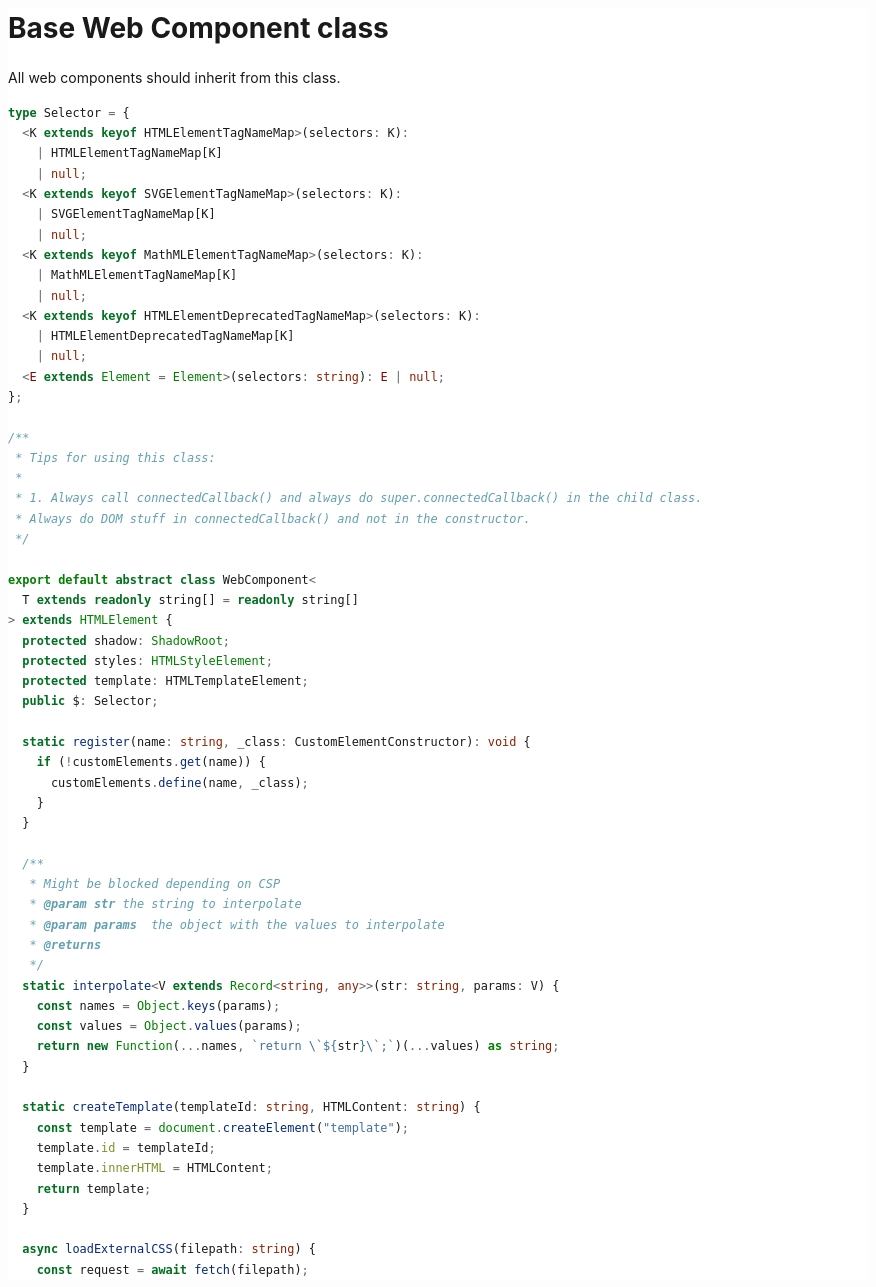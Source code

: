 # Base Web Component class

All web components should inherit from this class.

```ts
type Selector = {
  <K extends keyof HTMLElementTagNameMap>(selectors: K):
    | HTMLElementTagNameMap[K]
    | null;
  <K extends keyof SVGElementTagNameMap>(selectors: K):
    | SVGElementTagNameMap[K]
    | null;
  <K extends keyof MathMLElementTagNameMap>(selectors: K):
    | MathMLElementTagNameMap[K]
    | null;
  <K extends keyof HTMLElementDeprecatedTagNameMap>(selectors: K):
    | HTMLElementDeprecatedTagNameMap[K]
    | null;
  <E extends Element = Element>(selectors: string): E | null;
};

/**
 * Tips for using this class:
 *
 * 1. Always call connectedCallback() and always do super.connectedCallback() in the child class.
 * Always do DOM stuff in connectedCallback() and not in the constructor.
 */

export default abstract class WebComponent<
  T extends readonly string[] = readonly string[]
> extends HTMLElement {
  protected shadow: ShadowRoot;
  protected styles: HTMLStyleElement;
  protected template: HTMLTemplateElement;
  public $: Selector;

  static register(name: string, _class: CustomElementConstructor): void {
    if (!customElements.get(name)) {
      customElements.define(name, _class);
    }
  }

  /**
   * Might be blocked depending on CSP
   * @param str the string to interpolate
   * @param params  the object with the values to interpolate
   * @returns
   */
  static interpolate<V extends Record<string, any>>(str: string, params: V) {
    const names = Object.keys(params);
    const values = Object.values(params);
    return new Function(...names, `return \`${str}\`;`)(...values) as string;
  }

  static createTemplate(templateId: string, HTMLContent: string) {
    const template = document.createElement("template");
    template.id = templateId;
    template.innerHTML = HTMLContent;
    return template;
  }

  async loadExternalCSS(filepath: string) {
    const request = await fetch(filepath);
```